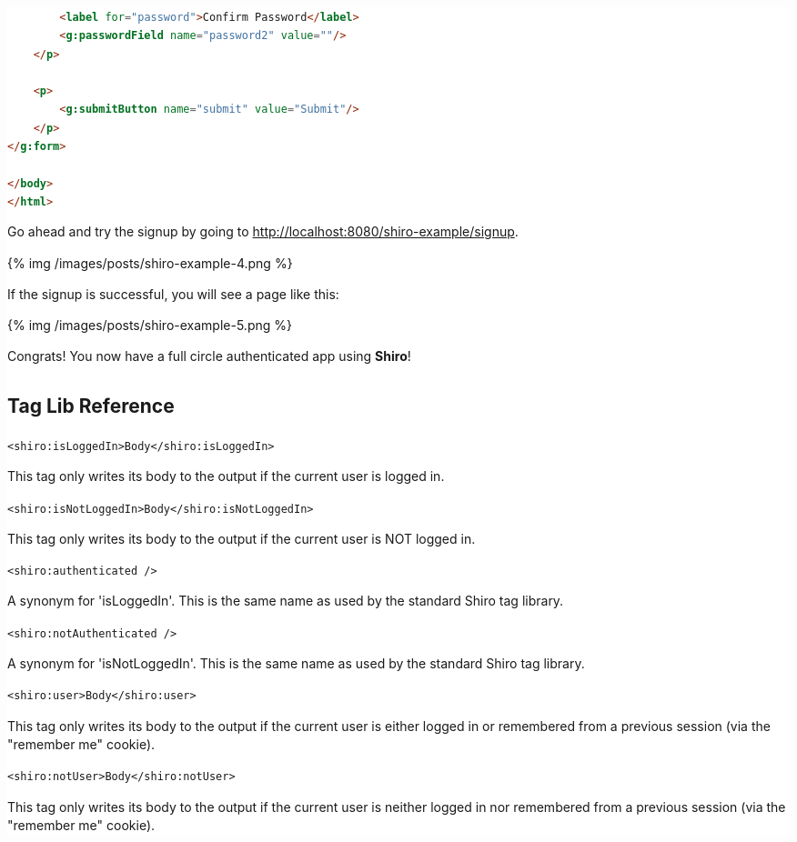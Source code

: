 ```html
        <label for="password">Confirm Password</label>
        <g:passwordField name="password2" value=""/>
    </p>

    <p>
        <g:submitButton name="submit" value="Submit"/>
    </p>
</g:form>

</body>
</html>
```

Go ahead and try the signup by going to [http://localhost:8080/shiro-example/signup](http://localhost:8080/shiro-example/signup).

{% img /images/posts/shiro-example-4.png %}

If the signup is successful, you will see a page like this:

{% img /images/posts/shiro-example-5.png %}

Congrats! You now have a full circle authenticated app using **Shiro**!

## Tag Lib Reference

```
<shiro:isLoggedIn>Body</shiro:isLoggedIn>
```
This tag only writes its body to the output if the current user is logged in.

```
<shiro:isNotLoggedIn>Body</shiro:isNotLoggedIn>
```
This tag only writes its body to the output if the current user is NOT logged in.

```
<shiro:authenticated />
``` 
A synonym for 'isLoggedIn'. This is the same name as used by the standard Shiro tag library.

```
<shiro:notAuthenticated />
```
A synonym for 'isNotLoggedIn'. This is the same name as used by the standard Shiro tag library.

```
<shiro:user>Body</shiro:user>
```
This tag only writes its body to the output if the current user is either logged in or remembered from a previous session (via the "remember me" cookie).

```
<shiro:notUser>Body</shiro:notUser>
``` 
This tag only writes its body to the output if the current user is neither logged in nor remembered from a previous session (via the "remember me" cookie).
